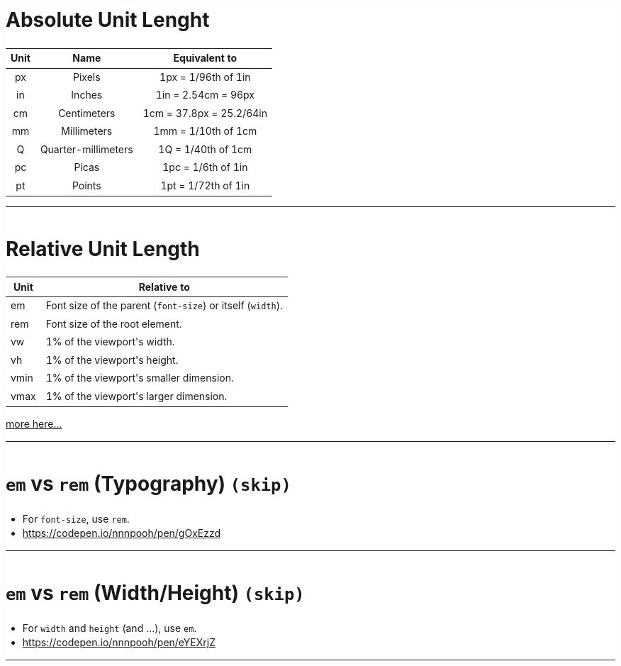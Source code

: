 
# Absolute Unit Lenght

| Unit |        Name         |      Equivalent to       |
| :--: | :-----------------: | :----------------------: |
|  px  |       Pixels        |   1px = 1/96th of 1in    |
|  in  |       Inches        |   1in = 2.54cm = 96px    |
|  cm  |     Centimeters     | 1cm = 37.8px = 25.2/64in |
|  mm  |     Millimeters     |   1mm = 1/10th of 1cm    |
|  Q   | Quarter-millimeters |    1Q = 1/40th of 1cm    |
|  pc  |        Picas        |    1pc = 1/6th of 1in    |
|  pt  |       Points        |   1pt = 1/72th of 1in    |

---

# Relative Unit Length

| Unit | Relative to                                                |
| ---- | ---------------------------------------------------------- |
| em   | Font size of the parent (`font-size`) or itself (`width`). |
| rem  | Font size of the root element.                             |
| vw   | 1% of the viewport's width.                                |
| vh   | 1% of the viewport's height.                               |
| vmin | 1% of the viewport's smaller dimension.                    |
| vmax | 1% of the viewport's larger dimension.                     |

[more here...](https://developer.mozilla.org/en-US/docs/Learn/CSS/Building_blocks/Values_and_units)

---

# `em` vs `rem` (Typography) `(skip)`

- For `font-size`, use `rem`.
- https://codepen.io/nnnpooh/pen/gOxEzzd

---

# `em` vs `rem` (Width/Height) `(skip)`

- For `width` and `height` (and ...), use `em`.
- https://codepen.io/nnnpooh/pen/eYEXrjZ

---